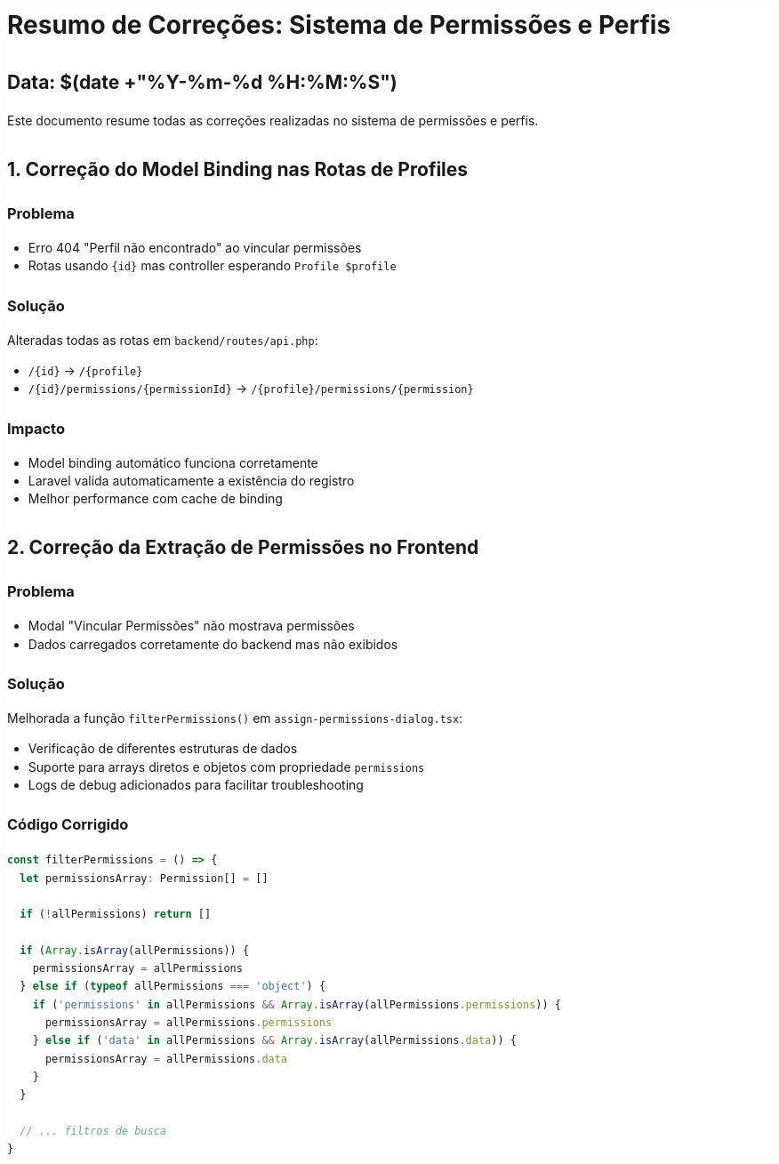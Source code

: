 # Resumo de Correções: Sistema de Permissões e Perfis

## Data: $(date +"%Y-%m-%d %H:%M:%S")

Este documento resume todas as correções realizadas no sistema de permissões e perfis.

## 1. Correção do Model Binding nas Rotas de Profiles

### Problema
- Erro 404 "Perfil não encontrado" ao vincular permissões
- Rotas usando `{id}` mas controller esperando `Profile $profile`

### Solução
Alteradas todas as rotas em `backend/routes/api.php`:
- `/{id}` → `/{profile}`
- `/{id}/permissions/{permissionId}` → `/{profile}/permissions/{permission}`

### Impacto
- Model binding automático funciona corretamente
- Laravel valida automaticamente a existência do registro
- Melhor performance com cache de binding

## 2. Correção da Extração de Permissões no Frontend

### Problema
- Modal "Vincular Permissões" não mostrava permissões
- Dados carregados corretamente do backend mas não exibidos

### Solução
Melhorada a função `filterPermissions()` em `assign-permissions-dialog.tsx`:
- Verificação de diferentes estruturas de dados
- Suporte para arrays diretos e objetos com propriedade `permissions`
- Logs de debug adicionados para facilitar troubleshooting

### Código Corrigido
```typescript
const filterPermissions = () => {
  let permissionsArray: Permission[] = []
  
  if (!allPermissions) return []
  
  if (Array.isArray(allPermissions)) {
    permissionsArray = allPermissions
  } else if (typeof allPermissions === 'object') {
    if ('permissions' in allPermissions && Array.isArray(allPermissions.permissions)) {
      permissionsArray = allPermissions.permissions
    } else if ('data' in allPermissions && Array.isArray(allPermissions.data)) {
      permissionsArray = allPermissions.data
    }
  }
  
  // ... filtros de busca
}
```
